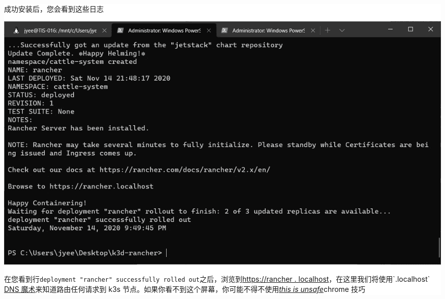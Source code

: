 成功安装后，您会看到这些日志

![](img/7e98d61ca630b6557046fd5554a33937.png)

在您看到行`deployment "rancher" successfully rolled out`之后，浏览到[https://rancher . localhost](https://rancher.localhost.)，在这里我们将使用`.localhost` [DNS 魔术](https://en.wikipedia.org/wiki/.localhost)来知道路由任何请求到 k3s 节点。如果你看不到这个屏幕，你可能不得不使用[*this is unsafe*](https://dev.to/brettimus/this-is-unsafe-and-a-bad-idea-5ej4)chrome 技巧
